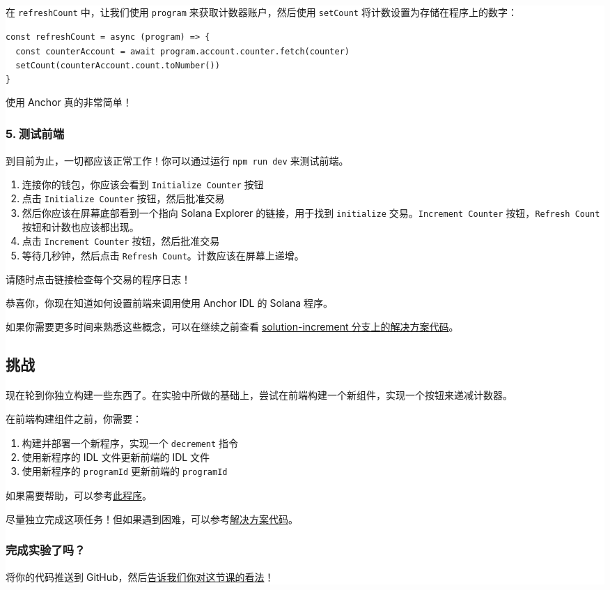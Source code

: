 在 `refreshCount` 中，让我们使用 `program` 来获取计数器账户，然后使用 `setCount` 将计数设置为存储在程序上的数字：

```tsx
const refreshCount = async (program) => {
  const counterAccount = await program.account.counter.fetch(counter)
  setCount(counterAccount.count.toNumber())
}
```

使用 Anchor 真的非常简单！

### 5. 测试前端

到目前为止，一切都应该正常工作！你可以通过运行 `npm run dev` 来测试前端。

1. 连接你的钱包，你应该会看到 `Initialize Counter` 按钮
2. 点击 `Initialize Counter` 按钮，然后批准交易
3. 然后你应该在屏幕底部看到一个指向 Solana Explorer 的链接，用于找到 `initialize` 交易。`Increment Counter` 按钮，`Refresh Count` 按钮和计数也应该都出现。
4. 点击 `Increment Counter` 按钮，然后批准交易
5. 等待几秒钟，然后点击 `Refresh Count`。计数应该在屏幕上递增。

请随时点击链接检查每个交易的程序日志！

恭喜你，你现在知道如何设置前端来调用使用 Anchor IDL 的 Solana 程序。

如果你需要更多时间来熟悉这些概念，可以在继续之前查看 [solution-increment 分支上的解决方案代码](https://github.com/Unboxed-Software/anchor-ping-frontend/tree/solution-increment)。

## 挑战

现在轮到你独立构建一些东西了。在实验中所做的基础上，尝试在前端构建一个新组件，实现一个按钮来递减计数器。

在前端构建组件之前，你需要：

1. 构建并部署一个新程序，实现一个 `decrement` 指令
2. 使用新程序的 IDL 文件更新前端的 IDL 文件
3. 使用新程序的 `programId` 更新前端的 `programId`

如果需要帮助，可以参考[此程序](https://github.com/Unboxed-Software/anchor-counter-program/tree/solution-decrement)。

尽量独立完成这项任务！但如果遇到困难，可以参考[解决方案代码](https://github.com/Unboxed-Software/anchor-ping-frontend/tree/solution-decrement)。

### 完成实验了吗？

将你的代码推送到 GitHub，然后[告诉我们你对这节课的看法](https://form.typeform.com/to/IPH0UGz7#answers-lesson=774a4023-646d-4394-af6d-19724a6db3db)！
